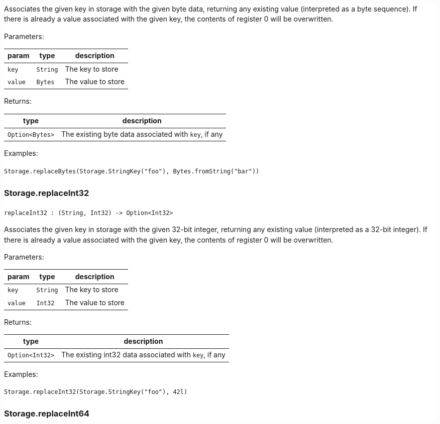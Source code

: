 Associates the given key in storage with the given byte data,
returning any existing value (interpreted as a byte sequence).
If there is already a value associated with the given key,
the contents of register 0 will be overwritten.

Parameters:

|param|type|description|
|-----|----|-----------|
|`key`|`String`|The key to store|
|`value`|`Bytes`|The value to store|

Returns:

|type|description|
|----|-----------|
|`Option<Bytes>`|The existing byte data associated with `key`, if any|

Examples:

```grain
Storage.replaceBytes(Storage.StringKey("foo"), Bytes.fromString("bar"))
```

### Storage.**replaceInt32**

```grain
replaceInt32 : (String, Int32) -> Option<Int32>
```

Associates the given key in storage with the given 32-bit integer,
returning any existing value (interpreted as a 32-bit integer).
If there is already a value associated with the given key,
the contents of register 0 will be overwritten.

Parameters:

|param|type|description|
|-----|----|-----------|
|`key`|`String`|The key to store|
|`value`|`Int32`|The value to store|

Returns:

|type|description|
|----|-----------|
|`Option<Int32>`|The existing int32 data associated with `key`, if any|

Examples:

```grain
Storage.replaceInt32(Storage.StringKey("foo"), 42l)
```

### Storage.**replaceInt64**
